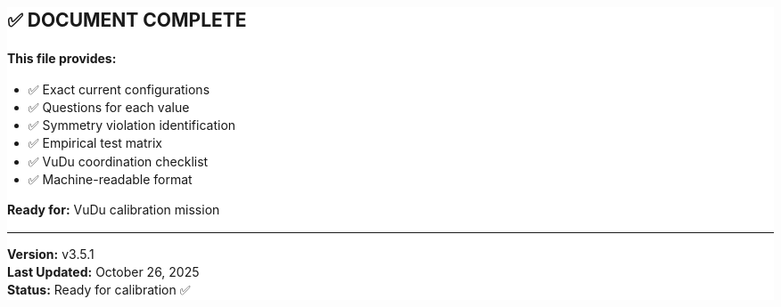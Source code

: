 
## ✅ **DOCUMENT COMPLETE**

**This file provides:**
- ✅ Exact current configurations
- ✅ Questions for each value
- ✅ Symmetry violation identification
- ✅ Empirical test matrix
- ✅ VuDu coordination checklist
- ✅ Machine-readable format

**Ready for:** VuDu calibration mission

---

**Version:** v3.5.1  
**Last Updated:** October 26, 2025  
**Status:** Ready for calibration ✅
